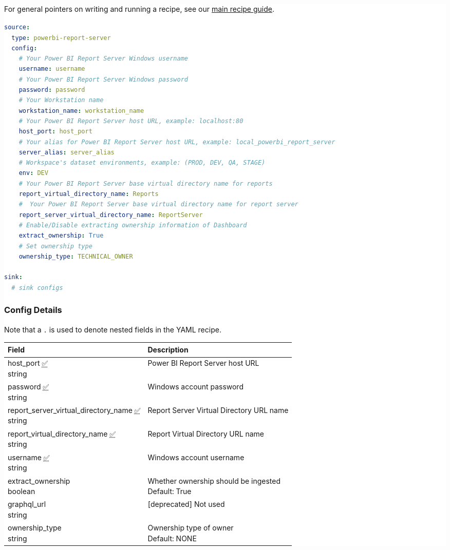 For general pointers on writing and running a recipe, see our [main recipe guide](../../../../metadata-ingestion/README.md#recipes).

```yaml
source:
  type: powerbi-report-server
  config:
    # Your Power BI Report Server Windows username
    username: username
    # Your Power BI Report Server Windows password
    password: password
    # Your Workstation name
    workstation_name: workstation_name
    # Your Power BI Report Server host URL, example: localhost:80
    host_port: host_port
    # Your alias for Power BI Report Server host URL, example: local_powerbi_report_server
    server_alias: server_alias
    # Workspace's dataset environments, example: (PROD, DEV, QA, STAGE)
    env: DEV
    # Your Power BI Report Server base virtual directory name for reports
    report_virtual_directory_name: Reports
    #  Your Power BI Report Server base virtual directory name for report server
    report_server_virtual_directory_name: ReportServer
    # Enable/Disable extracting ownership information of Dashboard
    extract_ownership: True
    # Set ownership type
    ownership_type: TECHNICAL_OWNER

sink:
  # sink configs
```

### Config Details

<Tabs>
                <TabItem value="options" label="Options" default>

Note that a `.` is used to denote nested fields in the YAML recipe.

<div className='config-table'>

| Field                                                                                                                                                                                                                          | Description                                                                                                                                                                                               |
| :----------------------------------------------------------------------------------------------------------------------------------------------------------------------------------------------------------------------------- | :-------------------------------------------------------------------------------------------------------------------------------------------------------------------------------------------------------- |
| <div className="path-line"><span className="path-main">host_port</span>&nbsp;<abbr title="Required">✅</abbr></div> <div className="type-name-line"><span className="type-name">string</span></div>                            | Power BI Report Server host URL                                                                                                                                                                           |
| <div className="path-line"><span className="path-main">password</span>&nbsp;<abbr title="Required">✅</abbr></div> <div className="type-name-line"><span className="type-name">string</span></div>                             | Windows account password                                                                                                                                                                                  |
| <div className="path-line"><span className="path-main">report_server_virtual_directory_name</span>&nbsp;<abbr title="Required">✅</abbr></div> <div className="type-name-line"><span className="type-name">string</span></div> | Report Server Virtual Directory URL name                                                                                                                                                                  |
| <div className="path-line"><span className="path-main">report_virtual_directory_name</span>&nbsp;<abbr title="Required">✅</abbr></div> <div className="type-name-line"><span className="type-name">string</span></div>        | Report Virtual Directory URL name                                                                                                                                                                         |
| <div className="path-line"><span className="path-main">username</span>&nbsp;<abbr title="Required">✅</abbr></div> <div className="type-name-line"><span className="type-name">string</span></div>                             | Windows account username                                                                                                                                                                                  |
| <div className="path-line"><span className="path-main">extract_ownership</span></div> <div className="type-name-line"><span className="type-name">boolean</span></div>                                                         | Whether ownership should be ingested <div className="default-line default-line-with-docs">Default: <span className="default-value">True</span></div>                                                      |
| <div className="path-line"><span className="path-main">graphql_url</span></div> <div className="type-name-line"><span className="type-name">string</span></div>                                                                | [deprecated] Not used                                                                                                                                                                                     |
| <div className="path-line"><span className="path-main">ownership_type</span></div> <div className="type-name-line"><span className="type-name">string</span></div>                                                             | Ownership type of owner <div className="default-line default-line-with-docs">Default: <span className="default-value">NONE</span></div>                                                                   |